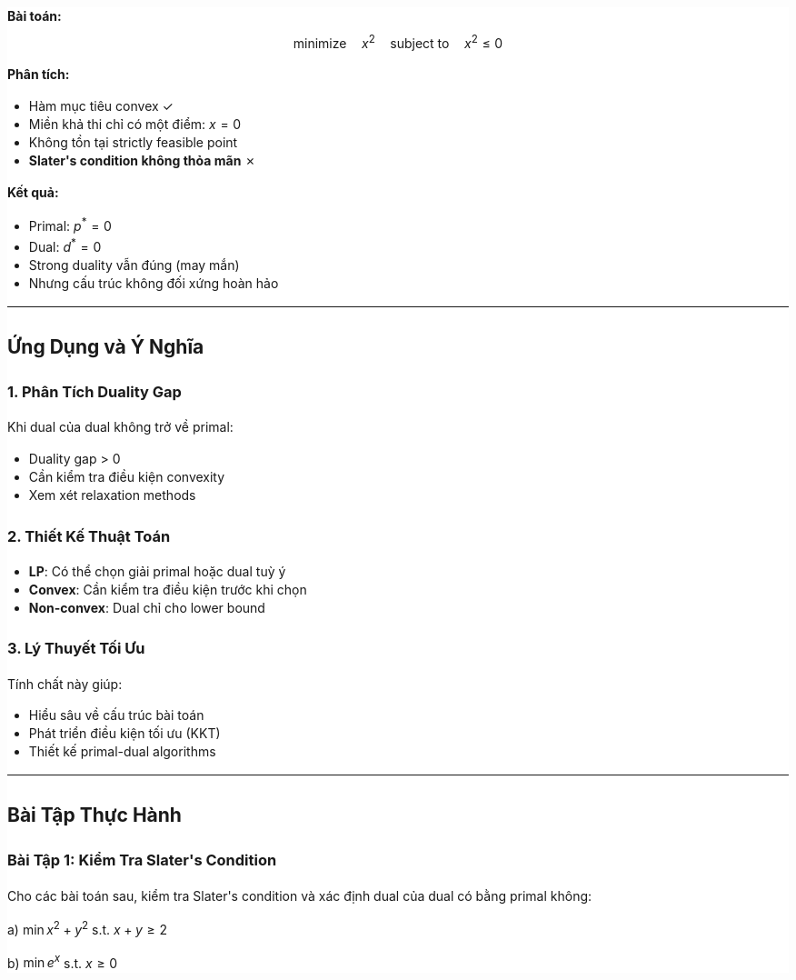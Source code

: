**Bài toán:**
$$
\text{minimize} \quad x^2 \quad \text{subject to} \quad x^2 \leq 0
$$

**Phân tích:**
- Hàm mục tiêu convex ✓
- Miền khả thi chỉ có một điểm: $x = 0$
- Không tồn tại strictly feasible point
- **Slater's condition không thỏa mãn** ✗

**Kết quả:**
- Primal: $p^* = 0$
- Dual: $d^* = 0$ 
- Strong duality vẫn đúng (may mắn)
- Nhưng cấu trúc không đối xứng hoàn hảo

---

## **Ứng Dụng và Ý Nghĩa**

### **1. Phân Tích Duality Gap**

Khi dual của dual không trở về primal:
- Duality gap > 0
- Cần kiểm tra điều kiện convexity
- Xem xét relaxation methods

### **2. Thiết Kế Thuật Toán**

- **LP**: Có thể chọn giải primal hoặc dual tuỳ ý
- **Convex**: Cần kiểm tra điều kiện trước khi chọn
- **Non-convex**: Dual chỉ cho lower bound

### **3. Lý Thuyết Tối Ưu**

Tính chất này giúp:
- Hiểu sâu về cấu trúc bài toán
- Phát triển điều kiện tối ưu (KKT)
- Thiết kế primal-dual algorithms

---

## **Bài Tập Thực Hành**

### **Bài Tập 1: Kiểm Tra Slater's Condition**

Cho các bài toán sau, kiểm tra Slater's condition và xác định dual của dual có bằng primal không:

a) $\min x^2 + y^2$ s.t. $x + y \geq 2$

b) $\min e^x$ s.t. $x \geq 0$
